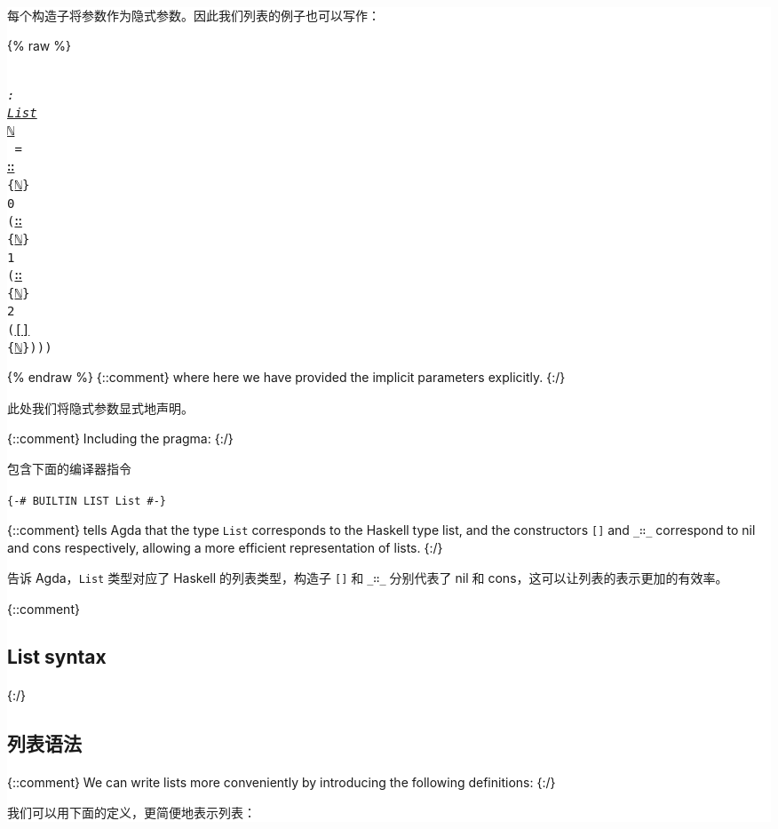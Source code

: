 每个构造子将参数作为隐式参数。因此我们列表的例子也可以写作：

{% raw %}<pre class="Agda"><a id="3097" href="{% endraw %}{{ site.baseurl }}{% link out/plfa/Lists.md %}{% raw %}#3097" class="Function">_</a> <a id="3099" class="Symbol">:</a> <a id="3101" href="plfa.Lists.html#1284" class="Datatype">List</a> <a id="3106" href="Agda.Builtin.Nat.html#165" class="Datatype">ℕ</a>
<a id="3108" class="Symbol">_</a> <a id="3110" class="Symbol">=</a> <a id="3112" href="{% endraw %}{{ site.baseurl }}{% link out/plfa/Lists.md %}{% raw %}#1328" class="InductiveConstructor Operator">_∷_</a> <a id="3116" class="Symbol">{</a><a id="3117" href="Agda.Builtin.Nat.html#165" class="Datatype">ℕ</a><a id="3118" class="Symbol">}</a> <a id="3120" class="Number">0</a> <a id="3122" class="Symbol">(</a><a id="3123" href="plfa.Lists.html#1328" class="InductiveConstructor Operator">_∷_</a> <a id="3127" class="Symbol">{</a><a id="3128" href="Agda.Builtin.Nat.html#165" class="Datatype">ℕ</a><a id="3129" class="Symbol">}</a> <a id="3131" class="Number">1</a> <a id="3133" class="Symbol">(</a><a id="3134" href="plfa.Lists.html#1328" class="InductiveConstructor Operator">_∷_</a> <a id="3138" class="Symbol">{</a><a id="3139" href="Agda.Builtin.Nat.html#165" class="Datatype">ℕ</a><a id="3140" class="Symbol">}</a> <a id="3142" class="Number">2</a> <a id="3144" class="Symbol">(</a><a id="3145" href="plfa.Lists.html#1313" class="InductiveConstructor">[]</a> <a id="3148" class="Symbol">{</a><a id="3149" href="Agda.Builtin.Nat.html#165" class="Datatype">ℕ</a><a id="3150" class="Symbol">})))</a>
</pre>{% endraw %}
{::comment}
where here we have provided the implicit parameters explicitly.
{:/}

此处我们将隐式参数显式地声明。

{::comment}
Including the pragma:
{:/}

包含下面的编译器指令

    {-# BUILTIN LIST List #-}

{::comment}
tells Agda that the type `List` corresponds to the Haskell type
list, and the constructors `[]` and `_∷_` correspond to nil and
cons respectively, allowing a more efficient representation of lists.
{:/}

告诉 Agda，`List` 类型对应了 Haskell 的列表类型，构造子 `[]` 和 `_∷_`
分别代表了 nil 和 cons，这可以让列表的表示更加的有效率。

{::comment}
## List syntax
{:/}

## 列表语法

{::comment}
We can write lists more conveniently by introducing the following definitions:
{:/}

我们可以用下面的定义，更简便地表示列表：

